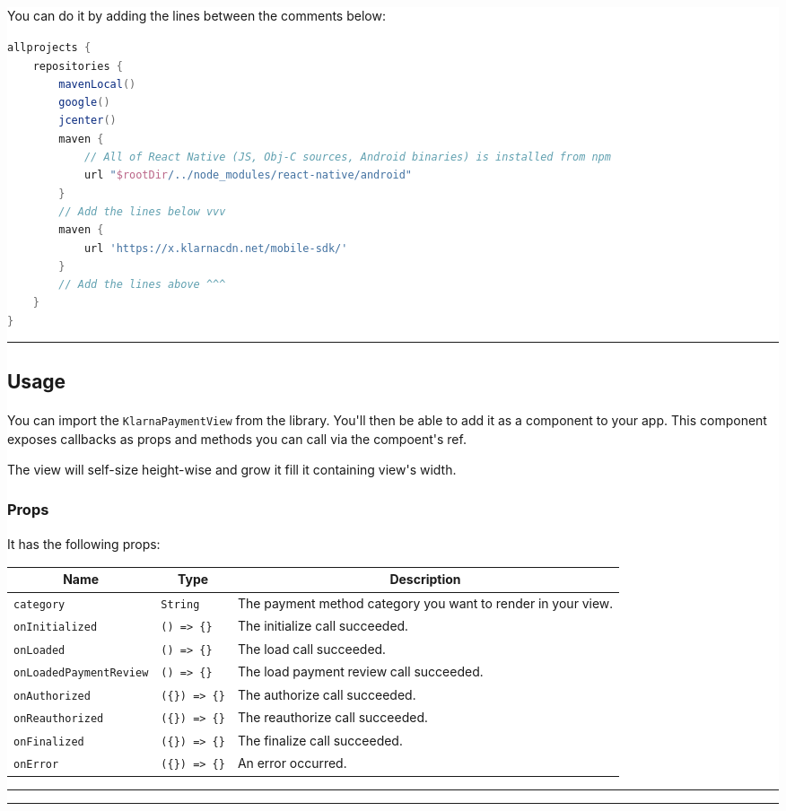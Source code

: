 You can do it by adding the lines between the comments below:   

```gradle
allprojects {
    repositories {
        mavenLocal()
        google()
        jcenter()
        maven {
            // All of React Native (JS, Obj-C sources, Android binaries) is installed from npm
            url "$rootDir/../node_modules/react-native/android"
        }
        // Add the lines below vvv
        maven {
            url 'https://x.klarnacdn.net/mobile-sdk/'
        }
        // Add the lines above ^^^
    }
}

```

---

## Usage

You can import the `KlarnaPaymentView` from the library. You'll then be able to add it as a 
component to your app. This component exposes callbacks as props and methods you can call via the
compoent's ref. 

The view will self-size height-wise and grow it fill it containing view's width. 

### Props

It has the following props:

| Name | Type | Description |
| --- | --- | --- |
| `category`              | `String`   | The payment method category you want to render in your view.
| `onInitialized`         | `() => {}` | The initialize call succeeded. 
| `onLoaded`              | `() => {}` | The load call succeeded. 
| `onLoadedPaymentReview` | `() => {}` | The load payment review call succeeded. 
| `onAuthorized`          | `({}) => {}` | The authorize call succeeded. 
| `onReauthorized`        | `({}) => {}` | The reauthorize call succeeded. 
| `onFinalized`           | `({}) => {}` | The finalize call succeeded. 
| `onError`               | `({}) => {}` | An error occurred. 

---
---
